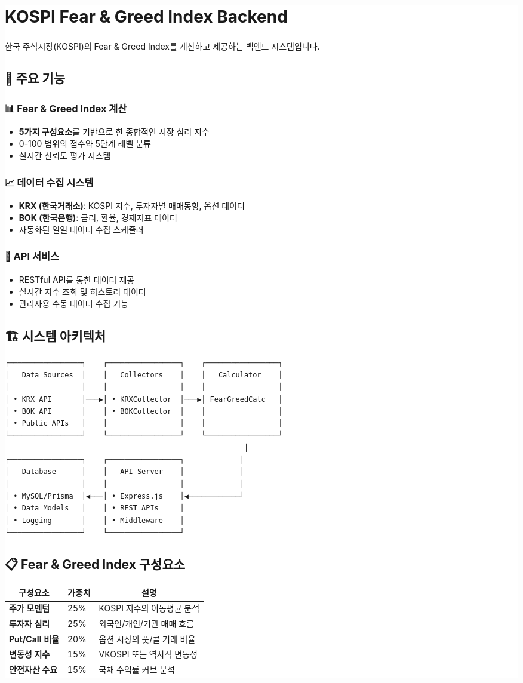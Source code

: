 # KOSPI Fear & Greed Index Backend

한국 주식시장(KOSPI)의 Fear & Greed Index를 계산하고 제공하는 백엔드 시스템입니다.

## 🎯 주요 기능

### 📊 Fear & Greed Index 계산
- **5가지 구성요소**를 기반으로 한 종합적인 시장 심리 지수
- 0-100 범위의 점수와 5단계 레벨 분류
- 실시간 신뢰도 평가 시스템

### 📈 데이터 수집 시스템
- **KRX (한국거래소)**: KOSPI 지수, 투자자별 매매동향, 옵션 데이터
- **BOK (한국은행)**: 금리, 환율, 경제지표 데이터
- 자동화된 일일 데이터 수집 스케줄러

### 🔄 API 서비스
- RESTful API를 통한 데이터 제공
- 실시간 지수 조회 및 히스토리 데이터
- 관리자용 수동 데이터 수집 기능

## 🏗️ 시스템 아키텍처

```
┌─────────────────┐    ┌─────────────────┐    ┌─────────────────┐
│   Data Sources  │    │   Collectors    │    │   Calculator    │
│                 │    │                 │    │                 │
│ • KRX API       │───▶│ • KRXCollector  │───▶│ FearGreedCalc   │
│ • BOK API       │    │ • BOKCollector  │    │                 │
│ • Public APIs   │    │                 │    │                 │
└─────────────────┘    └─────────────────┘    └─────────────────┘
                                                        │
┌─────────────────┐    ┌─────────────────┐             │
│   Database      │    │   API Server    │             │
│                 │    │                 │             │
│ • MySQL/Prisma  │◀───│ • Express.js    │◀────────────┘
│ • Data Models   │    │ • REST APIs     │
│ • Logging       │    │ • Middleware    │
└─────────────────┘    └─────────────────┘
```

## 📋 Fear & Greed Index 구성요소

| 구성요소 | 가중치 | 설명 |
|---------|--------|------|
| **주가 모멘텀** | 25% | KOSPI 지수의 이동평균 분석 |
| **투자자 심리** | 25% | 외국인/개인/기관 매매 흐름 |
| **Put/Call 비율** | 20% | 옵션 시장의 풋/콜 거래 비율 |
| **변동성 지수** | 15% | VKOSPI 또는 역사적 변동성 |
| **안전자산 수요** | 15% | 국채 수익률 커브 분석 |
